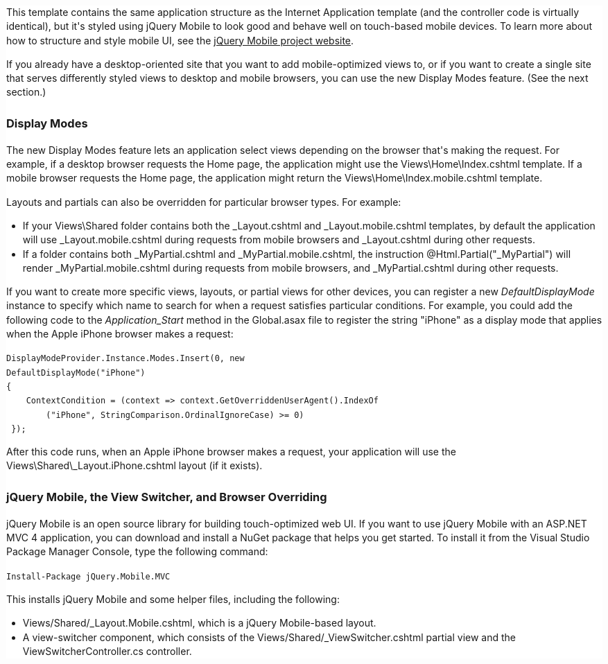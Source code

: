 This template contains the same application structure as the Internet Application template (and the controller code is virtually identical), but it's styled using jQuery Mobile to look good and behave well on touch-based mobile devices. To learn more about how to structure and style mobile UI, see the [jQuery Mobile project website](http://jquerymobile.com/).

If you already have a desktop-oriented site that you want to add mobile-optimized views to, or if you want to create a single site that serves differently styled views to desktop and mobile browsers, you can use the new Display Modes feature. (See the next section.)

<a id="_Toc303253810"></a>
### Display Modes

The new Display Modes feature lets an application select views depending on the browser that's making the request. For example, if a desktop browser requests the Home page, the application might use the Views\Home\Index.cshtml template. If a mobile browser requests the Home page, the application might return the Views\Home\Index.mobile.cshtml template.

Layouts and partials can also be overridden for particular browser types. For example:

- If your Views\Shared folder contains both the \_Layout.cshtml and \_Layout.mobile.cshtml templates, by default the application will use \_Layout.mobile.cshtml during requests from mobile browsers and \_Layout.cshtml during other requests.
- If a folder contains both \_MyPartial.cshtml and \_MyPartial.mobile.cshtml, the instruction @Html.Partial("\_MyPartial") will render \_MyPartial.mobile.cshtml during requests from mobile browsers, and \_MyPartial.cshtml during other requests.

If you want to create more specific views, layouts, or partial views for other devices, you can register a new *DefaultDisplayMode* instance to specify which name to search for when a request satisfies particular conditions. For example, you could add the following code to the *Application\_Start* method in the Global.asax file to register the string "iPhone" as a display mode that applies when the Apple iPhone browser makes a request:

    DisplayModeProvider.Instance.Modes.Insert(0, new
    DefaultDisplayMode("iPhone")
    {
        ContextCondition = (context => context.GetOverriddenUserAgent().IndexOf
            ("iPhone", StringComparison.OrdinalIgnoreCase) >= 0)
     });

After this code runs, when an Apple iPhone browser makes a request, your application will use the Views\Shared\\_Layout.iPhone.cshtml layout (if it exists).

<a id="_Toc303253811"></a>
### jQuery Mobile, the View Switcher, and Browser Overriding

jQuery Mobile is an open source library for building touch-optimized web UI. If you want to use jQuery Mobile with an ASP.NET MVC 4 application, you can download and install a NuGet package that helps you get started. To install it from the Visual Studio Package Manager Console, type the following command:

    Install-Package jQuery.Mobile.MVC

This installs jQuery Mobile and some helper files, including the following:

- Views/Shared/\_Layout.Mobile.cshtml, which is a jQuery Mobile-based layout.
- A view-switcher component, which consists of the Views/Shared/\_ViewSwitcher.cshtml partial view and the ViewSwitcherController.cs controller.

